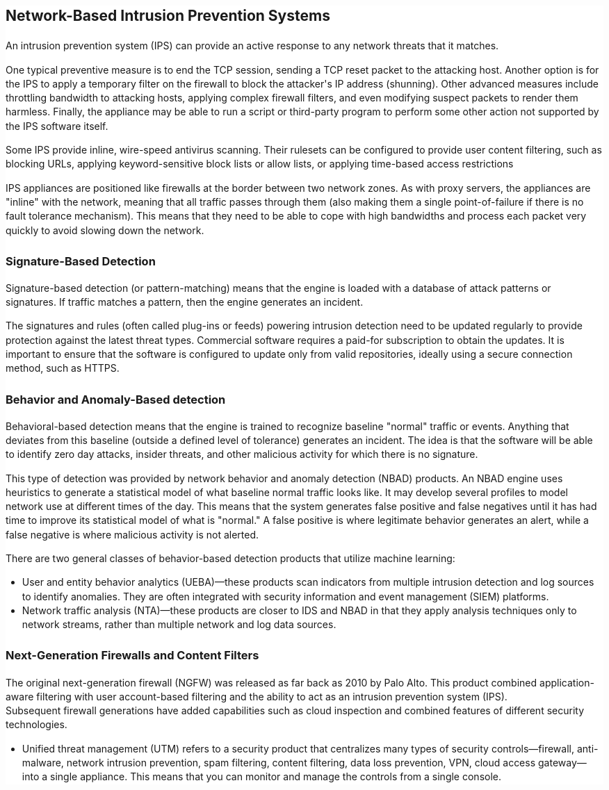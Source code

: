 ## Network-Based Intrusion Prevention Systems
An intrusion prevention system (IPS) can provide an active response to any network threats that it matches.

One typical preventive measure is to end the TCP session, sending a TCP reset packet to the attacking host. Another option is for the IPS to apply a temporary filter on the firewall to block the attacker's IP address (shunning). Other advanced measures include throttling bandwidth to attacking hosts, applying complex firewall filters, and even modifying suspect packets to render them harmless. Finally, the appliance may be able to run a script or third-party program to perform some other action not supported by the IPS software itself.

Some IPS provide inline, wire-speed antivirus scanning. Their rulesets can be configured to provide user content filtering, such as blocking URLs, applying keyword-sensitive block lists or allow lists, or applying time-based access restrictions

IPS appliances are positioned like firewalls at the border between two network zones. As with proxy servers, the appliances are "inline" with the network, meaning that all traffic passes through them (also making them a single point-of-failure if there is no fault tolerance mechanism). This means that they need to be able to cope with high bandwidths and process each packet very quickly to avoid slowing down the network.

### Signature-Based Detection
Signature-based detection (or pattern-matching) means that the engine is loaded with a database of attack patterns or signatures. If traffic matches a pattern, then the engine generates an incident.

The signatures and rules (often called plug-ins or feeds) powering intrusion detection need to be updated regularly to provide protection against the latest threat types. Commercial software requires a paid-for subscription to obtain the updates. It is important to ensure that the software is configured to update only from valid repositories, ideally using a secure connection method, such as HTTPS.

### Behavior and  Anomaly-Based detection
Behavioral-based detection means that the engine is trained to recognize baseline "normal" traffic or events. Anything that deviates from this baseline (outside a defined level of tolerance) generates an incident. The idea is that the software will be able to identify zero day attacks, insider threats, and other malicious activity for which there is no signature.

This type of detection was provided by network behavior and anomaly detection (NBAD) products. An NBAD engine uses heuristics to generate a statistical model of what baseline normal traffic looks like. It may develop several profiles to model network use at different times of the day. This means that the system generates false positive and false negatives until it has had time to improve its statistical model of what is "normal." A false positive is where legitimate behavior generates an alert, while a false negative is where malicious activity is not alerted.

There are two general classes of behavior-based detection products that utilize machine learning:
- User and entity behavior analytics (UEBA)—these products scan indicators from multiple intrusion detection and log sources to identify anomalies. They are often integrated with security information and event management (SIEM) platforms.
- Network traffic analysis (NTA)—these products are closer to IDS and NBAD in that they apply analysis techniques only to network streams, rather than multiple network and log data sources.

### Next-Generation Firewalls and Content Filters
The original next-generation firewall (NGFW) was released as far back as 2010 by Palo Alto. This product combined application-aware filtering with user account-based filtering and the ability to act as an intrusion prevention system (IPS). \
Subsequent firewall generations have added capabilities such as cloud inspection and combined features of different security technologies.
- Unified threat management (UTM) refers to a security product that centralizes many types of security controls—firewall, anti-malware, network intrusion prevention, spam filtering, content filtering, data loss prevention, VPN, cloud access gateway—into a single appliance. This means that you can monitor and manage the controls from a single console. 